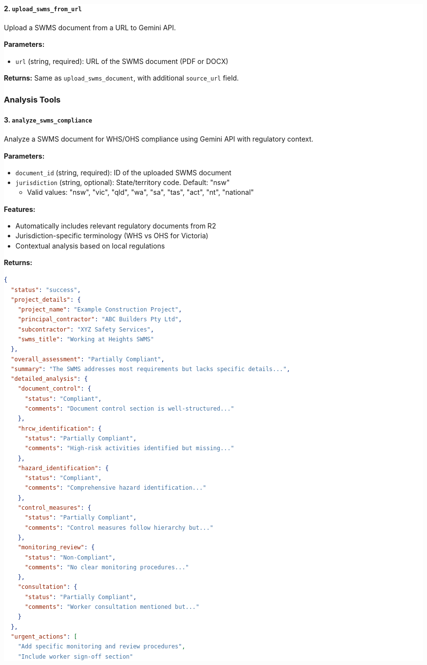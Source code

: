 #### 2. `upload_swms_from_url`
Upload a SWMS document from a URL to Gemini API.

**Parameters:**
- `url` (string, required): URL of the SWMS document (PDF or DOCX)

**Returns:**
Same as `upload_swms_document`, with additional `source_url` field.

### Analysis Tools

#### 3. `analyze_swms_compliance`
Analyze a SWMS document for WHS/OHS compliance using Gemini API with regulatory context.

**Parameters:**
- `document_id` (string, required): ID of the uploaded SWMS document
- `jurisdiction` (string, optional): State/territory code. Default: "nsw"
  - Valid values: "nsw", "vic", "qld", "wa", "sa", "tas", "act", "nt", "national"

**Features:**
- Automatically includes relevant regulatory documents from R2
- Jurisdiction-specific terminology (WHS vs OHS for Victoria)
- Contextual analysis based on local regulations

**Returns:**
```json
{
  "status": "success",
  "project_details": {
    "project_name": "Example Construction Project",
    "principal_contractor": "ABC Builders Pty Ltd",
    "subcontractor": "XYZ Safety Services",
    "swms_title": "Working at Heights SWMS"
  },
  "overall_assessment": "Partially Compliant",
  "summary": "The SWMS addresses most requirements but lacks specific details...",
  "detailed_analysis": {
    "document_control": {
      "status": "Compliant",
      "comments": "Document control section is well-structured..."
    },
    "hrcw_identification": {
      "status": "Partially Compliant",
      "comments": "High-risk activities identified but missing..."
    },
    "hazard_identification": {
      "status": "Compliant",
      "comments": "Comprehensive hazard identification..."
    },
    "control_measures": {
      "status": "Partially Compliant",
      "comments": "Control measures follow hierarchy but..."
    },
    "monitoring_review": {
      "status": "Non-Compliant",
      "comments": "No clear monitoring procedures..."
    },
    "consultation": {
      "status": "Partially Compliant",
      "comments": "Worker consultation mentioned but..."
    }
  },
  "urgent_actions": [
    "Add specific monitoring and review procedures",
    "Include worker sign-off section"
```